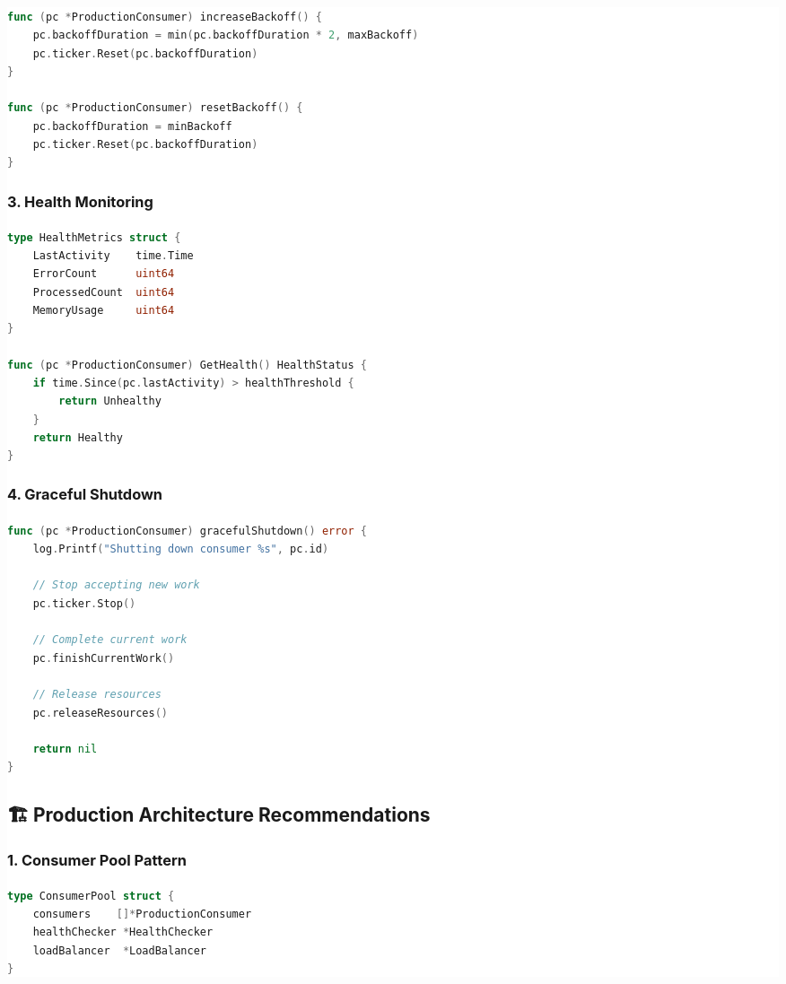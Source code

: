 ```go
func (pc *ProductionConsumer) increaseBackoff() {
    pc.backoffDuration = min(pc.backoffDuration * 2, maxBackoff)
    pc.ticker.Reset(pc.backoffDuration)
}

func (pc *ProductionConsumer) resetBackoff() {
    pc.backoffDuration = minBackoff
    pc.ticker.Reset(pc.backoffDuration)
}
```

### **3. Health Monitoring**

```go
type HealthMetrics struct {
    LastActivity    time.Time
    ErrorCount      uint64
    ProcessedCount  uint64
    MemoryUsage     uint64
}

func (pc *ProductionConsumer) GetHealth() HealthStatus {
    if time.Since(pc.lastActivity) > healthThreshold {
        return Unhealthy
    }
    return Healthy
}
```

### **4. Graceful Shutdown**

```go
func (pc *ProductionConsumer) gracefulShutdown() error {
    log.Printf("Shutting down consumer %s", pc.id)
    
    // Stop accepting new work
    pc.ticker.Stop()
    
    // Complete current work
    pc.finishCurrentWork()
    
    // Release resources
    pc.releaseResources()
    
    return nil
}
```

## 🏗️ Production Architecture Recommendations

### **1. Consumer Pool Pattern**
```go
type ConsumerPool struct {
    consumers    []*ProductionConsumer
    healthChecker *HealthChecker
    loadBalancer  *LoadBalancer
}
```
